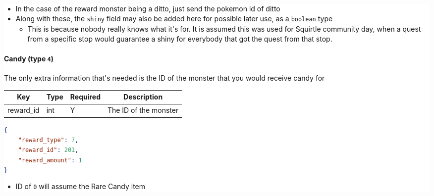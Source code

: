 * In the case of the reward monster being a ditto, just send the pokemon id of ditto
* Along with these, the `shiny` field may also be added here for possible later use, as a `boolean` type
    * This is because nobody really knows what it's for. It is assumed this was used for Squirtle community day, when a 
        quest from a specific stop would guarantee a shiny for everybody that got the quest from that stop.

#### Candy (type `4`)
The only extra information that's needed is the ID of the monster that you would receive candy for

| Key       | Type | Required | Description           |
|-----------|------|----------|-----------------------|
| reward_id | int  | Y        | The ID of the monster |

```json
{
    "reward_type": 7,
    "reward_id": 201,
    "reward_amount": 1
}
```
* ID of `0` will assume the Rare Candy item